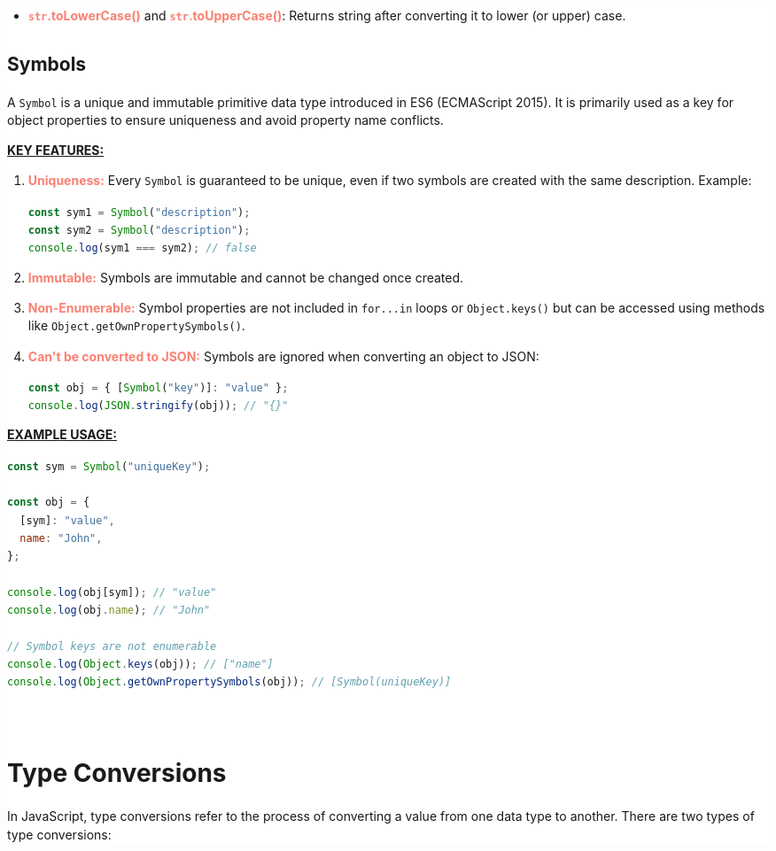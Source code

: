 - <b style="color: Salmon;">`str`.toLowerCase()</b> and <b style="color: Salmon;">`str`.toUpperCase()</b>: Returns string after converting it to lower (or upper) case.

## Symbols

A `Symbol` is a unique and immutable primitive data type introduced in ES6 (ECMAScript 2015). It is primarily used as a key for object properties to ensure uniqueness and avoid property name conflicts.

<b><u>KEY FEATURES:</u></b>

1. <b style="color:Salmon;">Uniqueness:</b> Every `Symbol` is guaranteed to be unique, even if two symbols are created with the same description. Example:

   ```js
   const sym1 = Symbol("description");
   const sym2 = Symbol("description");
   console.log(sym1 === sym2); // false
   ```

2. <b style="color:Salmon;">Immutable:</b> Symbols are immutable and cannot be changed once created.
3. <b style="color:Salmon;">Non-Enumerable:</b> Symbol properties are not included in `for...in` loops or `Object.keys()` but can be accessed using methods like `Object.getOwnPropertySymbols()`.
4. <b style="color:Salmon;">Can't be converted to JSON:</b> Symbols are ignored when converting an object to JSON:

   ```js
   const obj = { [Symbol("key")]: "value" };
   console.log(JSON.stringify(obj)); // "{}"
   ```

<b><u>EXAMPLE USAGE:</u></b>

```js
const sym = Symbol("uniqueKey");

const obj = {
  [sym]: "value",
  name: "John",
};

console.log(obj[sym]); // "value"
console.log(obj.name); // "John"

// Symbol keys are not enumerable
console.log(Object.keys(obj)); // ["name"]
console.log(Object.getOwnPropertySymbols(obj)); // [Symbol(uniqueKey)]
```

<br>

# Type Conversions

In JavaScript, type conversions refer to the process of converting a value from one data type to another. There are two types of type conversions:
